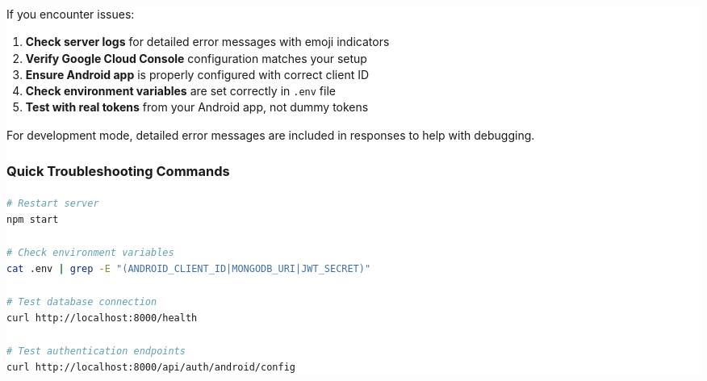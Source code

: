 If you encounter issues:

1. **Check server logs** for detailed error messages with emoji indicators
2. **Verify Google Cloud Console** configuration matches your setup
3. **Ensure Android app** is properly configured with correct client ID
4. **Check environment variables** are set correctly in `.env` file
5. **Test with real tokens** from your Android app, not dummy tokens

For development mode, detailed error messages are included in responses to help with debugging.

### Quick Troubleshooting Commands

```bash
# Restart server
npm start

# Check environment variables
cat .env | grep -E "(ANDROID_CLIENT_ID|MONGODB_URI|JWT_SECRET)"

# Test database connection
curl http://localhost:8000/health

# Test authentication endpoints
curl http://localhost:8000/api/auth/android/config
```
